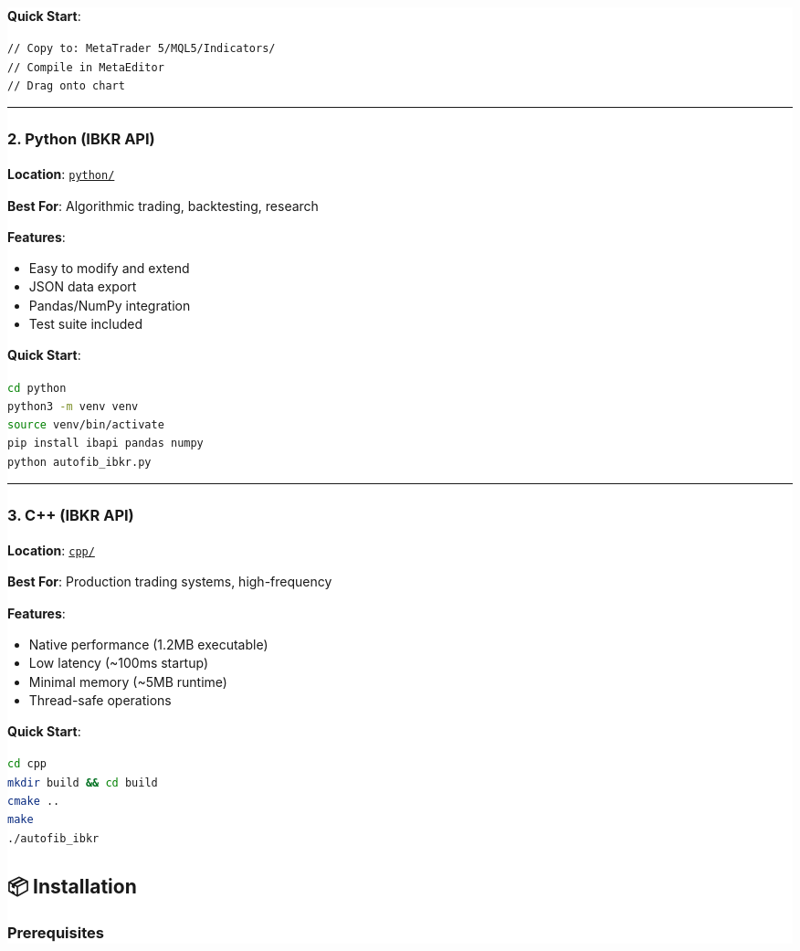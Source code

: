 **Quick Start**:
```mql5
// Copy to: MetaTrader 5/MQL5/Indicators/
// Compile in MetaEditor
// Drag onto chart
```

---

### 2. Python (IBKR API)

**Location**: [`python/`](python/)

**Best For**: Algorithmic trading, backtesting, research

**Features**:
- Easy to modify and extend
- JSON data export
- Pandas/NumPy integration
- Test suite included

**Quick Start**:
```bash
cd python
python3 -m venv venv
source venv/bin/activate
pip install ibapi pandas numpy
python autofib_ibkr.py
```

---

### 3. C++ (IBKR API)

**Location**: [`cpp/`](cpp/)

**Best For**: Production trading systems, high-frequency

**Features**:
- Native performance (1.2MB executable)
- Low latency (~100ms startup)
- Minimal memory (~5MB runtime)
- Thread-safe operations

**Quick Start**:
```bash
cd cpp
mkdir build && cd build
cmake ..
make
./autofib_ibkr
```

## 📦 Installation

### Prerequisites
